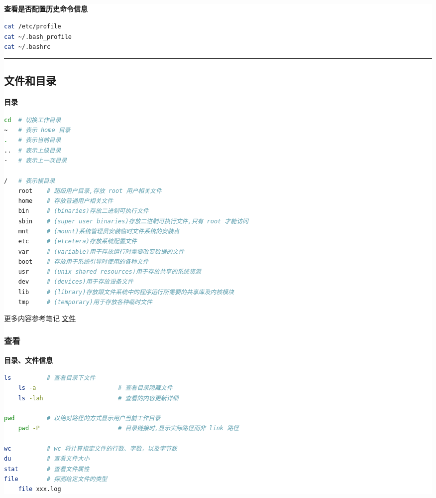 **查看是否配置历史命令信息**
```bash
cat /etc/profile
cat ~/.bash_profile
cat ~/.bashrc
```

---

## 文件和目录

**目录**

```bash
cd	# 切换工作目录
~	# 表示 home 目录
.	# 表示当前目录
..	# 表示上级目录
-	# 表示上一次目录

/	# 表示根目录
	root	# 超级用户目录,存放 root 用户相关文件
	home	# 存放普通用户相关文件
	bin		# (binaries)存放二进制可执行文件
	sbin	# (super user binaries)存放二进制可执行文件,只有 root 才能访问
	mnt		# (mount)系统管理员安装临时文件系统的安装点
	etc		# (etcetera)存放系统配置文件
	var		# (variable)用于存放运行时需要改变数据的文件
	boot	# 存放用于系统引导时使用的各种文件
	usr		# (unix shared resources)用于存放共享的系统资源
	dev		# (devices)用于存放设备文件
	lib		# (library)存放跟文件系统中的程序运行所需要的共享库及内核模块
	tmp		# (temporary)用于存放各种临时文件
```
更多内容参考笔记 [文件](./笔记/文件.md#目录结构)

### 查看

**目录、文件信息**
```bash
ls			# 查看目录下文件
	ls -a						# 查看目录隐藏文件
	ls -lah						# 查看的内容更新详细

pwd			# 以绝对路径的方式显示用户当前工作目录
	pwd -P						# 目录链接时,显示实际路径而非 link 路径

wc			# wc 将计算指定文件的行数、字数，以及字节数
du			# 查看文件大小
stat		# 查看文件属性
file		# 探测给定文件的类型
	file xxx.log
```
